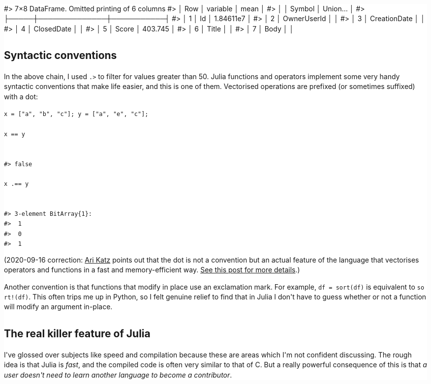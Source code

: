 
#> 7×8 DataFrame. Omitted printing of 6 columns
#> │ Row │ variable     │ mean      │
#> │     │ Symbol       │ Union…    │
#> ├─────┼──────────────┼───────────┤
#> │ 1   │ Id           │ 1.84611e7 │
#> │ 2   │ OwnerUserId  │           │
#> │ 3   │ CreationDate │           │
#> │ 4   │ ClosedDate   │           │
#> │ 5   │ Score        │ 403.745   │
#> │ 6   │ Title        │           │
#> │ 7   │ Body         │           │
</code></pre>

</div>

Syntactic conventions
---------------------

In the above chain, I used `.>` to filter for values greater than 50. Julia functions and operators implement some very handy syntactic conventions that make life easier, and this is one of them. Vectorised operations are prefixed (or sometimes suffixed) with a dot:

<div class="highlight">

<pre class='chroma'><code class='language-r' data-lang='r'>x = ["a", "b", "c"]; y = ["a", "e", "c"];

x == y


#> false

x .== y


#> 3-element BitArray{1}:
#>  1
#>  0
#>  1
</code></pre>

</div>

(2020-09-16 correction: [Ari Katz](https://twitter.com/AriKatz20/status/1306018515426652162) points out that the dot is not a convention but an actual feature of the language that vectorises operators and functions in a fast and memory-efficient way. [See this post for more details](https://julialang.org/blog/2017/01/moredots/).)

Another convention is that functions that modify in place use an exclamation mark. For example, `df = sort(df)` is equivalent to `sort!(df)`. This often trips me up in Python, so I felt genuine relief to find that in Julia I don't have to guess whether or not a function will modify an argument in-place.

The real killer feature of Julia
--------------------------------

I've glossed over subjects like speed and compilation because these are areas which I'm not confident discussing. The rough idea is that Julia is *fast*, and the compiled code is often very similar to that of C. But a really powerful consequence of this is that *a user doesn't need to learn another language to become a contributor*.


[^1]: The S4 system is capable of multiple dispatch.
[^2]: This example was discussed in a StackOverflow post that I can no longer find.